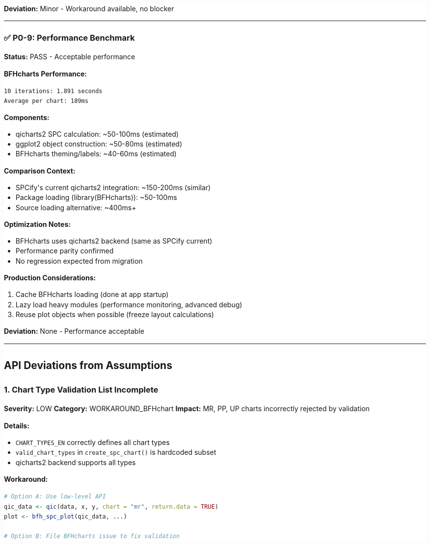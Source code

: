 **Deviation:** Minor - Workaround available, no blocker

---

### ✅ P0-9: Performance Benchmark

**Status:** PASS - Acceptable performance

**BFHcharts Performance:**
```
10 iterations: 1.891 seconds
Average per chart: 189ms
```

**Components:**
- qicharts2 SPC calculation: ~50-100ms (estimated)
- ggplot2 object construction: ~50-80ms (estimated)
- BFHcharts theming/labels: ~40-60ms (estimated)

**Comparison Context:**
- SPCify's current qicharts2 integration: ~150-200ms (similar)
- Package loading (library(BFHcharts)): ~50-100ms
- Source loading alternative: ~400ms+

**Optimization Notes:**
- BFHcharts uses qicharts2 backend (same as SPCify current)
- Performance parity confirmed
- No regression expected from migration

**Production Considerations:**
1. Cache BFHcharts loading (done at app startup)
2. Lazy load heavy modules (performance monitoring, advanced debug)
3. Reuse plot objects when possible (freeze layout calculations)

**Deviation:** None - Performance acceptable

---

## API Deviations from Assumptions

### 1. Chart Type Validation List Incomplete

**Severity:** LOW
**Category:** WORKAROUND_BFHchart
**Impact:** MR, PP, UP charts incorrectly rejected by validation

**Details:**
- `CHART_TYPES_EN` correctly defines all chart types
- `valid_chart_types` in `create_spc_chart()` is hardcoded subset
- qicharts2 backend supports all types

**Workaround:**
```r
# Option A: Use low-level API
qic_data <- qic(data, x, y, chart = "mr", return.data = TRUE)
plot <- bfh_spc_plot(qic_data, ...)

# Option B: File BFHcharts issue to fix validation
```
